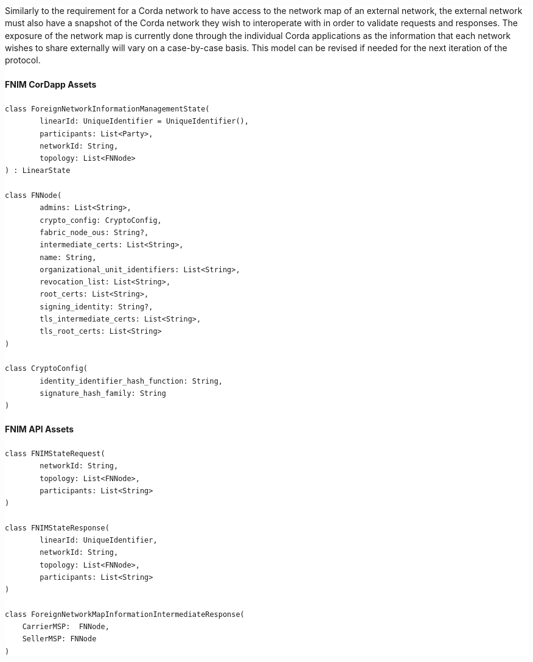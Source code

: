 Similarly to the requirement for a Corda network to have access to the network map of an external network, the external network must also have a snapshot of the Corda network they wish to interoperate with in order to validate requests and responses.
The exposure of the network map is currently done through the individual Corda applications as the information that each network wishes to share externally will vary on a case-by-case basis. 
This model can be revised if needed for the next iteration of the protocol.

#### FNIM CorDapp Assets
    class ForeignNetworkInformationManagementState(
            linearId: UniqueIdentifier = UniqueIdentifier(),
            participants: List<Party>,
            networkId: String,
            topology: List<FNNode>
    ) : LinearState

    class FNNode(
            admins: List<String>,
            crypto_config: CryptoConfig,
            fabric_node_ous: String?,
            intermediate_certs: List<String>,
            name: String,
            organizational_unit_identifiers: List<String>,
            revocation_list: List<String>,
            root_certs: List<String>,
            signing_identity: String?,
            tls_intermediate_certs: List<String>,
            tls_root_certs: List<String>
    )

    class CryptoConfig(
            identity_identifier_hash_function: String,
            signature_hash_family: String
    )

#### FNIM API Assets

    class FNIMStateRequest(
            networkId: String,
            topology: List<FNNode>,
            participants: List<String>
    )

    class FNIMStateResponse(
            linearId: UniqueIdentifier,
            networkId: String,
            topology: List<FNNode>,
            participants: List<String>
    )

    class ForeignNetworkMapInformationIntermediateResponse(
        CarrierMSP:  FNNode,
        SellerMSP: FNNode
    )
